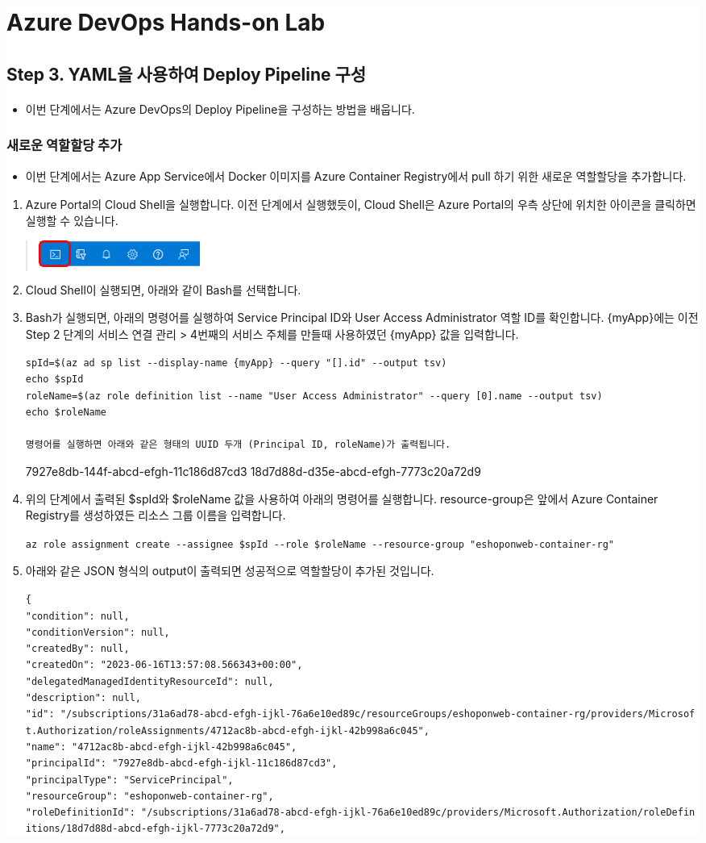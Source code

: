 # Azure DevOps Hands-on Lab

## Step 3. YAML을 사용하여 Deploy Pipeline 구성

* 이번 단계에서는 Azure DevOps의 Deploy Pipeline을 구성하는 방법을 배웁니다.

### 새로운 역할할당 추가

* 이번 단계에서는 Azure App Service에서 Docker 이미지를 Azure Container Registry에서 pull 하기 위한 새로운 역할할당을 추가합니다.

1. Azure Portal의 Cloud Shell을 실행합니다. 이전 단계에서 실행했듯이, Cloud Shell은 Azure Portal의 우측 상단에 위치한 아이콘을 클릭하면 실행할 수 있습니다.

> <img src="./images/step02-0-0.png" width="200"/>

2. Cloud Shell이 실행되면, 아래와 같이 Bash를 선택합니다. 

3. Bash가 실행되면, 아래의 명령어를 실행하여 Service Principal ID와 User Access Administrator 역할 ID를 확인합니다. {myApp}에는 이전 Step 2 단계의 서비스 연결 관리 > 4번째의 서비스 주체를 만들때 사용하였던 {myApp} 값을 입력합니다.

    ```
    spId=$(az ad sp list --display-name {myApp} --query "[].id" --output tsv)
    echo $spId
    roleName=$(az role definition list --name "User Access Administrator" --query [0].name --output tsv)
    echo $roleName

    명령어를 실행하면 아래와 같은 형태의 UUID 두개 (Principal ID, roleName)가 출력됩니다.

    ```
    7927e8db-144f-abcd-efgh-11c186d87cd3
    18d7d88d-d35e-abcd-efgh-7773c20a72d9
    ```

4. 위의 단계에서 출력된 $spId와 $roleName 값을 사용하여 아래의 명령어를 실행합니다. resource-group은 앞에서 Azure Container Registry를 생성하였든 리소스 그룹 이름을 입력합니다.

    ```
    az role assignment create --assignee $spId --role $roleName --resource-group "eshoponweb-container-rg"
    ```

5. 아래와 같은 JSON 형식의 output이 출력되면 성공적으로 역할할당이 추가된 것입니다.

    ```
    {
    "condition": null,
    "conditionVersion": null,
    "createdBy": null,
    "createdOn": "2023-06-16T13:57:08.566343+00:00",
    "delegatedManagedIdentityResourceId": null,
    "description": null,
    "id": "/subscriptions/31a6ad78-abcd-efgh-ijkl-76a6e10ed89c/resourceGroups/eshoponweb-container-rg/providers/Microsoft.Authorization/roleAssignments/4712ac8b-abcd-efgh-ijkl-42b998a6c045",
    "name": "4712ac8b-abcd-efgh-ijkl-42b998a6c045",
    "principalId": "7927e8db-abcd-efgh-ijkl-11c186d87cd3",
    "principalType": "ServicePrincipal",
    "resourceGroup": "eshoponweb-container-rg",
    "roleDefinitionId": "/subscriptions/31a6ad78-abcd-efgh-ijkl-76a6e10ed89c/providers/Microsoft.Authorization/roleDefinitions/18d7d88d-abcd-efgh-ijkl-7773c20a72d9",